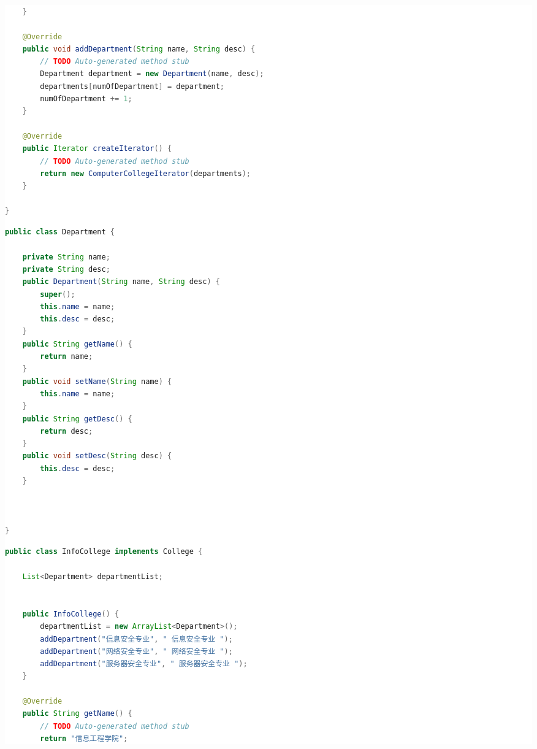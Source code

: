 ```java
	}

	@Override
	public void addDepartment(String name, String desc) {
		// TODO Auto-generated method stub
		Department department = new Department(name, desc);
		departments[numOfDepartment] = department;
		numOfDepartment += 1;
	}

	@Override
	public Iterator createIterator() {
		// TODO Auto-generated method stub
		return new ComputerCollegeIterator(departments);
	}

}
```

```java
public class Department {

	private String name;
	private String desc;
	public Department(String name, String desc) {
		super();
		this.name = name;
		this.desc = desc;
	}
	public String getName() {
		return name;
	}
	public void setName(String name) {
		this.name = name;
	}
	public String getDesc() {
		return desc;
	}
	public void setDesc(String desc) {
		this.desc = desc;
	}
	
	
	
}
```

```java
public class InfoCollege implements College {

	List<Department> departmentList;
	
	
	public InfoCollege() {
		departmentList = new ArrayList<Department>();
		addDepartment("信息安全专业", " 信息安全专业 ");
		addDepartment("网络安全专业", " 网络安全专业 ");
		addDepartment("服务器安全专业", " 服务器安全专业 ");
	}
	
	@Override
	public String getName() {
		// TODO Auto-generated method stub
		return "信息工程学院";
```